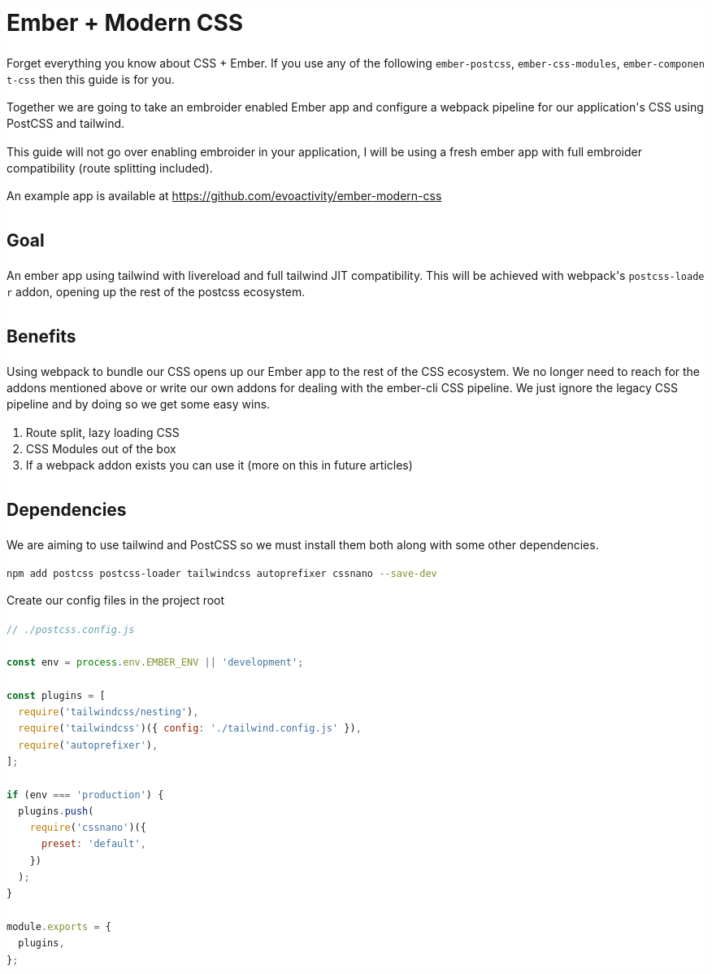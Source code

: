 # Ember + Modern CSS

Forget everything you know about CSS + Ember. If you use any of the following `ember-postcss`, `ember-css-modules`, `ember-component-css` then this guide is for you.

Together we are going to take an embroider enabled Ember app and configure a webpack pipeline for our application's CSS using PostCSS and tailwind.

This guide will not go over enabling embroider in your application, I will be using a fresh ember app with full embroider compatibility (route splitting included).

An example app is available at https://github.com/evoactivity/ember-modern-css

## Goal

An ember app using tailwind with livereload and full tailwind JIT compatibility. This will be achieved with webpack's `postcss-loader` addon, opening up the rest of the postcss ecosystem.

## Benefits

Using webpack to bundle our CSS opens up our Ember app to the rest of the CSS ecosystem. We no longer need to reach for the addons mentioned above or write our own addons for dealing with the ember-cli CSS pipeline. We just ignore the legacy CSS pipeline and by doing so we get some easy wins.

1. Route split, lazy loading CSS
2. CSS Modules out of the box
3. If a webpack addon exists you can use it (more on this in future articles)

## Dependencies

We are aiming to use tailwind and PostCSS so we must install them both along with some other dependencies.

```bash
npm add postcss postcss-loader tailwindcss autoprefixer cssnano --save-dev
```

Create our config files in the project root

```js
// ./postcss.config.js

const env = process.env.EMBER_ENV || 'development';

const plugins = [
  require('tailwindcss/nesting'),
  require('tailwindcss')({ config: './tailwind.config.js' }),
  require('autoprefixer'),
];

if (env === 'production') {
  plugins.push(
    require('cssnano')({
      preset: 'default',
    })
  );
}

module.exports = {
  plugins,
};
```
